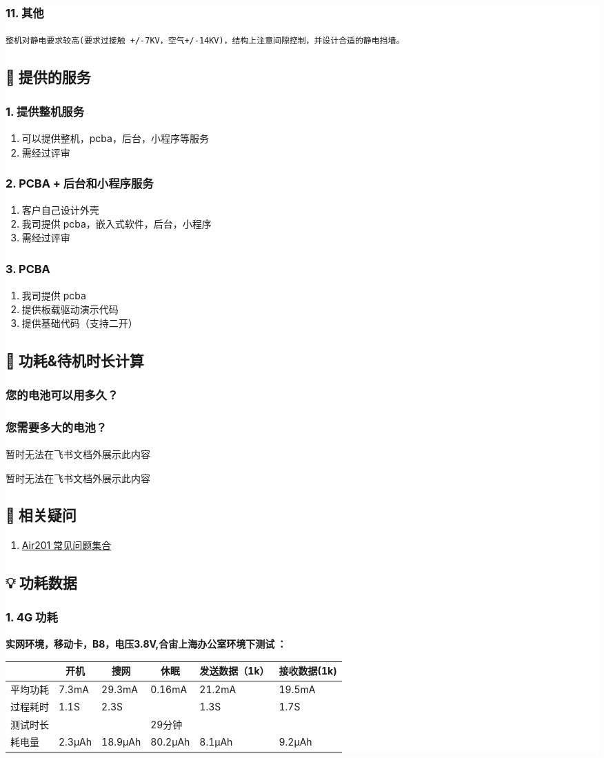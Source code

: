 ### 11. 其他

    整机对静电要求较高(要求过接触 +/-7KV，空气+/-14KV)，结构上注意间隙控制，并设计合适的静电挡墙。

## 📝 提供的服务  

### 1. 提供整机服务

   1. 可以提供整机，pcba，后台，小程序等服务
   2. 需经过评审

### 2. PCBA + 后台和小程序服务

   1. 客户自己设计外壳
   2. 我司提供 pcba，嵌入式软件，后台，小程序
   3. 需经过评审

### 3. PCBA 

   1. 我司提供 pcba
   2. 提供板载驱动演示代码
   3. 提供基础代码（支持二开）

## 📝 功耗&待机时长计算

### 您的电池可以用多久？

### 您需要多大的电池？

暂时无法在飞书文档外展示此内容

暂时无法在飞书文档外展示此内容

## 💬 相关疑问

1. [Air201 常见问题集合](https://e3zt58hesn.feishu.cn/wiki/S8EUwQ5qiiPpJCkmJwEc7nB7n9e)

## 💡 功耗数据

### 1. 4G 功耗

**实网环境，移动卡，B8，电压3.8V,合宙上海办公室环境下测试 ：**

|          | 开机   | 搜网    | 休眠    | 发送数据（1k） | 接收数据(1k) |
| -------- | ------ | ------- | ------- | -------------- | ------------ |
| 平均功耗 | 7.3mA  | 29.3mA  | 0.16mA  | 21.2mA         | 19.5mA       |
| 过程耗时 | 1.1S   | 2.3S    |         | 1.3S           | 1.7S         |
| 测试时长 |        |         | 29分钟  |                |              |
| 耗电量   | 2.3μAh | 18.9μAh | 80.2μAh | 8.1μAh         | 9.2μAh       |
